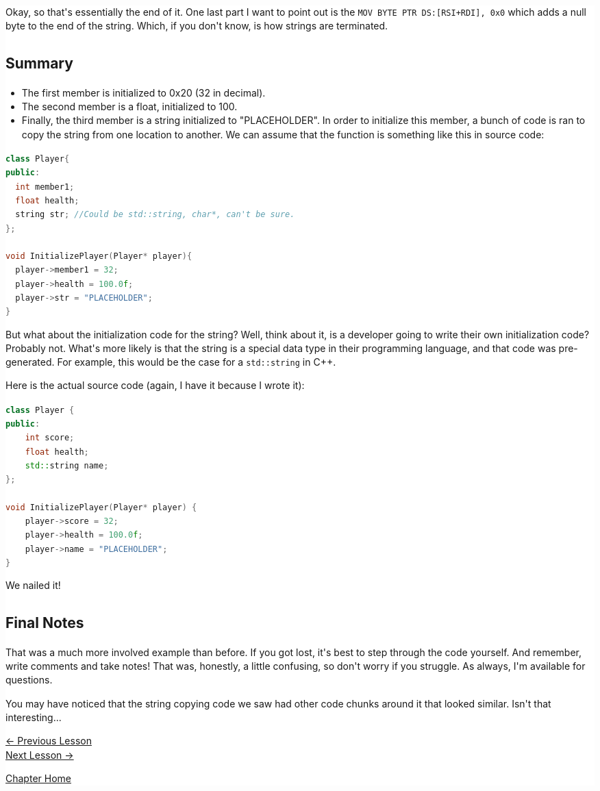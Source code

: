Okay, so that's essentially the end of it. One last part I want to point out is the `MOV BYTE PTR DS:[RSI+RDI], 0x0` which adds a null byte to the end of the string. Which, if you don't know, is how strings are terminated. 


## Summary
* The first member is initialized to 0x20 (32 in decimal).
* The second member is a float, initialized to 100.
* Finally, the third member is a string initialized to "PLACEHOLDER". In order to initialize this member, a bunch of code is ran to copy the string from one location to another.
We can assume that the function is something like this in source code:

```c++
class Player{
public:
  int member1;
  float health;
  string str; //Could be std::string, char*, can't be sure.
};

void InitializePlayer(Player* player){
  player->member1 = 32;
  player->health = 100.0f;
  player->str = "PLACEHOLDER";
}
```
But what about the initialization code for the string? Well, think about it, is a developer going to write their own initialization code? Probably not. What's more likely is that the string is a special data type in their programming language, and that code was pre-generated. For example, this would be the case for a `std::string` in C++.

Here is the actual source code (again, I have it because I wrote it):
```c++
class Player {
public:
	int score;
	float health;
	std::string name;
};

void InitializePlayer(Player* player) {
	player->score = 32;
	player->health = 100.0f;
	player->name = "PLACEHOLDER";
}
```
We nailed it!

## Final Notes
That was a much more involved example than before. If you got lost, it's best to step through the code yourself. And remember, write comments and take notes! That was, honestly, a little confusing, so don't worry if you struggle. As always, I'm available for questions.

You may have noticed that the string copying code we saw had other code chunks around it that looked similar. Isn't that interesting...

[<- Previous Lesson](6.05%20PrintArray.md)  
[Next Lesson ->](6.07%20PrintPlayerStats.md)  

[Chapter Home](6.00%20DLL.md)  
